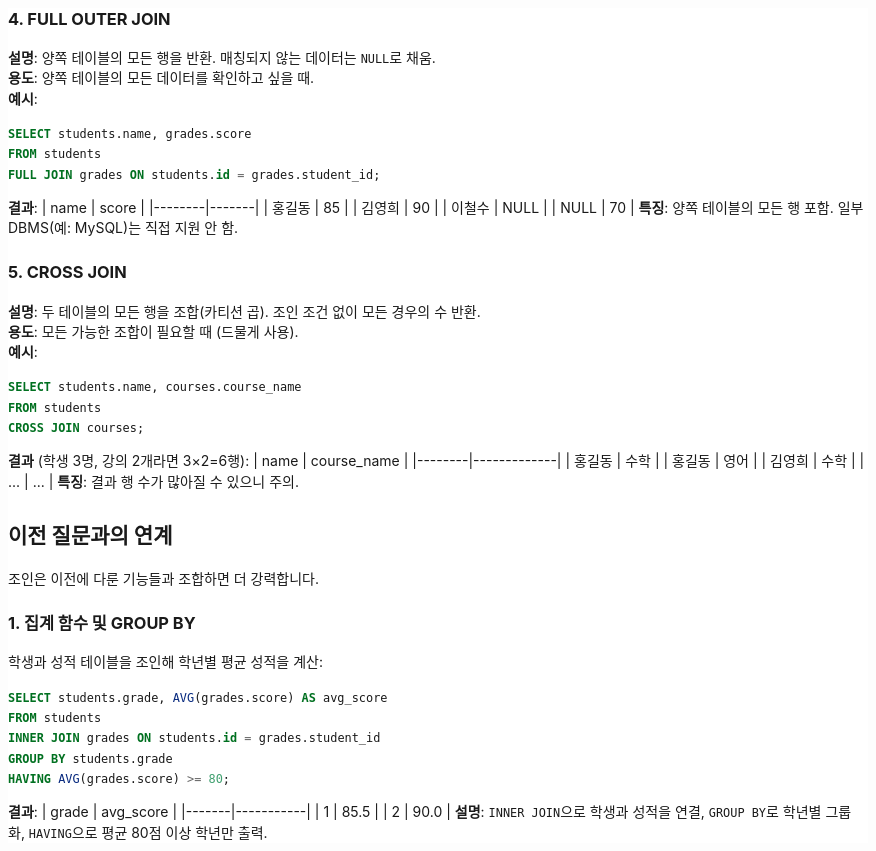 ### 4. FULL OUTER JOIN
**설명**: 양쪽 테이블의 모든 행을 반환. 매칭되지 않는 데이터는 `NULL`로 채움.  
**용도**: 양쪽 테이블의 모든 데이터를 확인하고 싶을 때.  
**예시**:
```sql
SELECT students.name, grades.score
FROM students
FULL JOIN grades ON students.id = grades.student_id;
```
**결과**:
| name   | score |
|--------|-------|
| 홍길동 | 85    |
| 김영희 | 90    |
| 이철수 | NULL  |
| NULL   | 70    |
**특징**: 양쪽 테이블의 모든 행 포함. 일부 DBMS(예: MySQL)는 직접 지원 안 함.

### 5. CROSS JOIN
**설명**: 두 테이블의 모든 행을 조합(카티션 곱). 조인 조건 없이 모든 경우의 수 반환.  
**용도**: 모든 가능한 조합이 필요할 때 (드물게 사용).  
**예시**:
```sql
SELECT students.name, courses.course_name
FROM students
CROSS JOIN courses;
```
**결과** (학생 3명, 강의 2개라면 3×2=6행):
| name   | course_name |
|--------|-------------|
| 홍길동 | 수학        |
| 홍길동 | 영어        |
| 김영희 | 수학        |
| ...    | ...         |
**특징**: 결과 행 수가 많아질 수 있으니 주의.

## 이전 질문과의 연계
조인은 이전에 다룬 기능들과 조합하면 더 강력합니다.

### 1. 집계 함수 및 GROUP BY
학생과 성적 테이블을 조인해 학년별 평균 성적을 계산:
```sql
SELECT students.grade, AVG(grades.score) AS avg_score
FROM students
INNER JOIN grades ON students.id = grades.student_id
GROUP BY students.grade
HAVING AVG(grades.score) >= 80;
```
**결과**:
| grade | avg_score |
|-------|-----------|
| 1     | 85.5      |
| 2     | 90.0      |
**설명**: `INNER JOIN`으로 학생과 성적을 연결, `GROUP BY`로 학년별 그룹화, `HAVING`으로 평균 80점 이상 학년만 출력.
